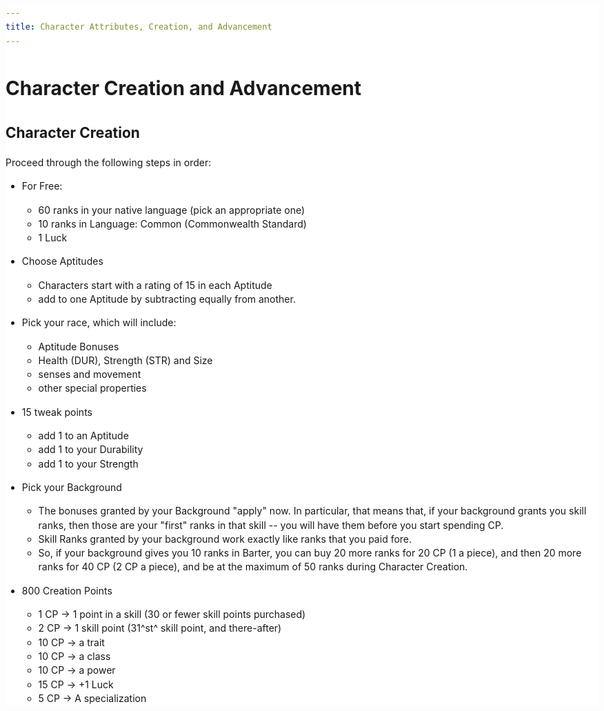 ```yaml
---
title: Character Attributes, Creation, and Advancement
---
```


# Character Creation and Advancement

## Character Creation

Proceed through the following steps in order:

-   For Free:

    -   60 ranks in your native language (pick an appropriate one)
    -   10 ranks in Language: Common (Commonwealth Standard)
    -   1 Luck

-   Choose Aptitudes

    -   Characters start with a rating of 15 in each Aptitude
    -   add to one Aptitude by subtracting equally from another.

-   Pick your race, which will include:

    -   Aptitude Bonuses
    -   Health (DUR), Strength (STR) and Size
    -   senses and movement
    -   other special properties

-   15 tweak points

    -   add 1 to an Aptitude
    -   add 1 to your Durability
    -   add 1 to your Strength

-   Pick your Background

    -   The bonuses granted by your Background "apply" now. In
        particular, that means that, if your background grants you skill
        ranks, then those are your "first" ranks in that skill -- you
        will have them before you start spending CP.
    -   Skill Ranks granted by your background work exactly like ranks
        that you paid fore.
    -   So, if your background gives you 10 ranks in Barter, you can buy
        20 more ranks for 20 CP (1 a piece), and then 20 more ranks for
        40 CP (2 CP a piece), and be at the maximum of 50 ranks during
        Character Creation.

-   800 Creation Points

    -   1 CP → 1 point in a skill (30 or fewer skill points purchased)
    -   2 CP → 1 skill point (31^st^ skill point, and there-after)
    -   10 CP → a trait
    -   10 CP → a class
    -   10 CP → a power
    -   15 CP → +1 Luck
    -   5 CP → A specialization
